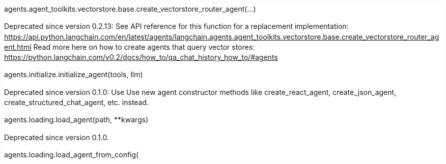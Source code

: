 agents.agent_toolkits.vectorstore.base.create_vectorstore_router_agent(...)

Deprecated since version 0.2.13: See API reference for this function for a replacement implementation: https://api.python.langchain.com/en/latest/agents/langchain.agents.agent_toolkits.vectorstore.base.create_vectorstore_router_agent.html Read more here on how to create agents that query vector stores: https://python.langchain.com/v0.2/docs/how_to/qa_chat_history_how_to/#agents

agents.initialize.initialize_agent(tools, llm)

Deprecated since version 0.1.0: Use Use new agent constructor methods like create_react_agent, create_json_agent, create_structured_chat_agent, etc. instead.

agents.loading.load_agent(path, **kwargs)

Deprecated since version 0.1.0.

agents.loading.load_agent_from_config(